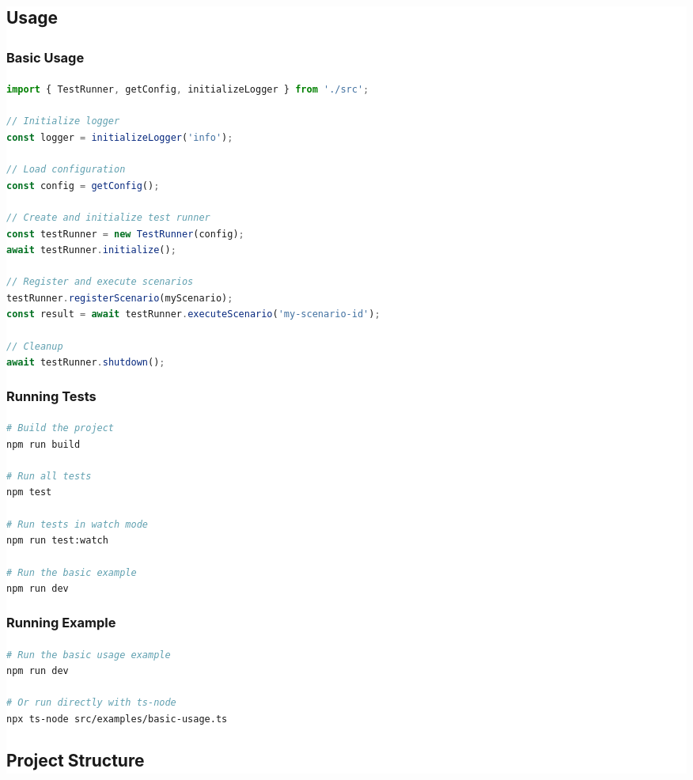 ## Usage

### Basic Usage

```typescript
import { TestRunner, getConfig, initializeLogger } from './src';

// Initialize logger
const logger = initializeLogger('info');

// Load configuration
const config = getConfig();

// Create and initialize test runner
const testRunner = new TestRunner(config);
await testRunner.initialize();

// Register and execute scenarios
testRunner.registerScenario(myScenario);
const result = await testRunner.executeScenario('my-scenario-id');

// Cleanup
await testRunner.shutdown();
```

### Running Tests

```bash
# Build the project
npm run build

# Run all tests
npm test

# Run tests in watch mode
npm run test:watch

# Run the basic example
npm run dev
```

### Running Example

```bash
# Run the basic usage example
npm run dev

# Or run directly with ts-node
npx ts-node src/examples/basic-usage.ts
```

## Project Structure
